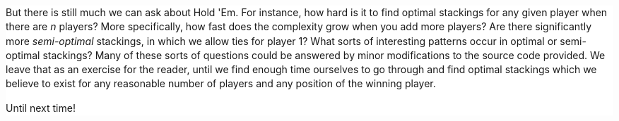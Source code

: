 But there is still much we can ask about Hold 'Em. For instance, how hard is it to find optimal stackings for any given player when there are $n$ players? More specifically, how fast does the complexity grow when you add more players? Are there significantly more _semi-optimal_ stackings, in which we allow ties for player 1? What sorts of interesting patterns occur in optimal or semi-optimal stackings? Many of these sorts of questions could be answered by minor modifications to the source code provided. We leave that as an exercise for the reader, until we find enough time ourselves to go through and find optimal stackings which we believe to exist for any reasonable number of players and any position of the winning player.

Until next time!
